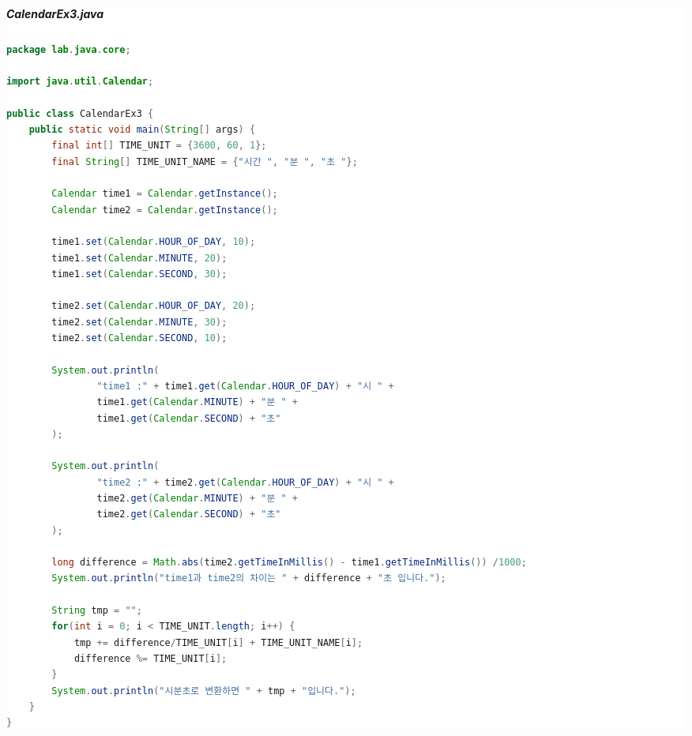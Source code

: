 

##### CalendarEx3.java

```java
package lab.java.core;

import java.util.Calendar;

public class CalendarEx3 {
	public static void main(String[] args) {
		final int[] TIME_UNIT = {3600, 60, 1};
		final String[] TIME_UNIT_NAME = {"시간 ", "분 ", "초 "};
		
		Calendar time1 = Calendar.getInstance();
		Calendar time2 = Calendar.getInstance();
		
		time1.set(Calendar.HOUR_OF_DAY, 10);
		time1.set(Calendar.MINUTE, 20);
		time1.set(Calendar.SECOND, 30);
		
		time2.set(Calendar.HOUR_OF_DAY, 20);
		time2.set(Calendar.MINUTE, 30);
		time2.set(Calendar.SECOND, 10);
		
		System.out.println(
				"time1 :" + time1.get(Calendar.HOUR_OF_DAY) + "시 " +
				time1.get(Calendar.MINUTE) + "분 " +
				time1.get(Calendar.SECOND) + "초"
		);
		
		System.out.println(
				"time2 :" + time2.get(Calendar.HOUR_OF_DAY) + "시 " +
				time2.get(Calendar.MINUTE) + "분 " +
				time2.get(Calendar.SECOND) + "초"
		);
		
		long difference = Math.abs(time2.getTimeInMillis() - time1.getTimeInMillis()) /1000;
		System.out.println("time1과 time2의 차이는 " + difference + "초 입니다.");
		
		String tmp = "";
		for(int i = 0; i < TIME_UNIT.length; i++) {
			tmp += difference/TIME_UNIT[i] + TIME_UNIT_NAME[i];
			difference %= TIME_UNIT[i];
		}
		System.out.println("시분초로 변환하면 " + tmp + "입니다.");
	}
}


```


